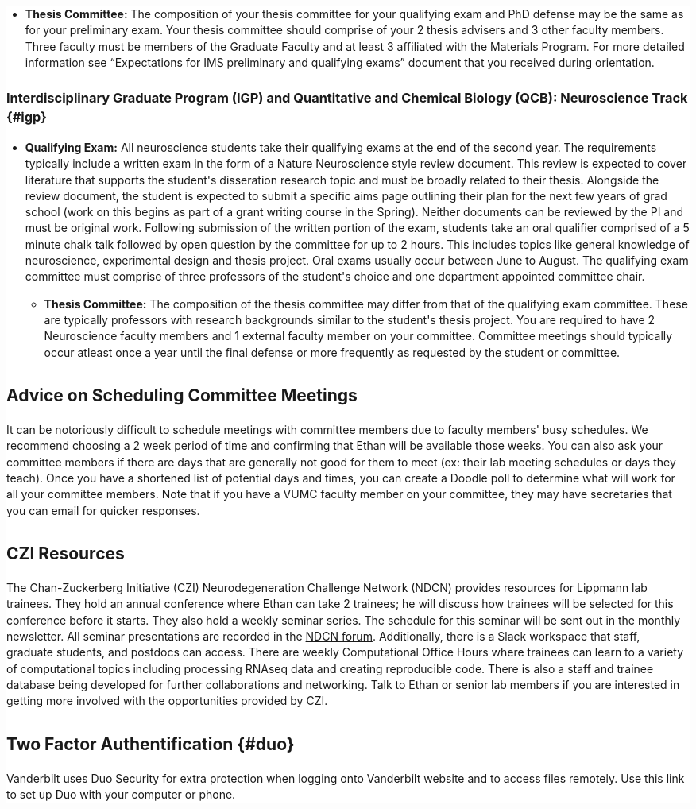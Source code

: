   - **Thesis Committee:** The composition of your thesis committee for your qualifying exam and PhD defense may be the same as for your preliminary exam. Your thesis committee should comprise of your 2 thesis advisers and 3 other faculty members. Three faculty must be members of the Graduate Faculty and at least 3 affiliated with the Materials Program. For more detailed information see “Expectations for IMS preliminary and qualifying exams” document that you received during orientation.  

### Interdisciplinary Graduate Program (IGP) and Quantitative and Chemical Biology (QCB): Neuroscience Track {#igp} 
- **Qualifying Exam:** All neuroscience students take their qualifying exams at the end of the second year. The requirements typically include a written exam in the form of a Nature Neuroscience style review document. This review is expected to cover literature that supports the student's disseration research topic and must be broadly related to their thesis. Alongside the review document, the student is expected to submit a specific aims page outlining their plan for the next few years of grad school (work on this begins as part of a grant writing course in the Spring). Neither documents can be reviewed by the PI and must be original work. Following submission of the written portion of the exam, students take an oral qualifier comprised of a 5 minute chalk talk followed by open question by the committee for up to 2 hours. This includes topics like general knowledge of neuroscience, experimental design and thesis project. Oral exams usually occur between June to August. The qualifying exam committee must comprise of three professors of the student's choice and one department appointed committee chair.

  - **Thesis Committee:** The composition of the thesis committee may differ from that of the qualifying exam committee. These are typically professors with research backgrounds similar to the student's thesis project. You are required to have 2 Neuroscience faculty members and 1 external faculty member on your committee. Committee meetings should typically occur atleast once a year until the final defense or more frequently as requested by the student or committee. 

## Advice on Scheduling Committee Meetings
It can be notoriously difficult to schedule meetings with committee members due to faculty members' busy schedules. We recommend choosing a 2 week period of time and confirming that Ethan will be available those weeks. You can also ask your committee members if there are days that are generally not good for them to meet (ex: their lab meeting schedules or days they teach). Once you have a shortened list of potential days and times, you can create a Doodle poll to determine what will work for all your committee members. Note that if you have a VUMC faculty member on your committee, they may have secretaries that you can email for quicker responses. 

## CZI Resources
The Chan-Zuckerberg Initiative (CZI) Neurodegeneration Challenge Network (NDCN) provides resources for Lippmann lab trainees. They hold an annual conference where Ethan can take 2 trainees; he will discuss how trainees will be selected for this conference before it starts. They also hold a weekly seminar series. The schedule for this seminar will be sent out in the monthly newsletter. All seminar presentations are recorded in the [NDCN forum](https://ndcn-forum.cziscience.com/). Additionally, there is a Slack workspace that staff, graduate students, and postdocs can access. There are weekly Computational Office Hours where trainees can learn to a variety of computational topics including processing RNAseq data and creating reproducible code. There is also a staff and trainee database being developed for further collaborations and networking. Talk to Ethan or senior lab members if you are interested in getting more involved with the opportunities provided by CZI. 

## Two Factor Authentification {#duo}
Vanderbilt uses Duo Security for extra protection when logging onto Vanderbilt website and to access files remotely. Use [this link](https://it.vanderbilt.edu/services/catalog/security/identity_and_access_management/Multi_Factor_Authentication.php) to set up Duo with your computer or phone. 
